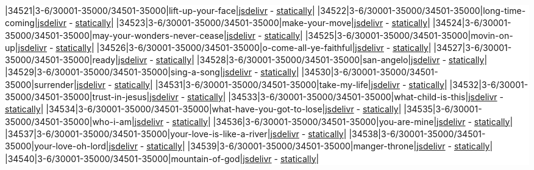 |34521|3-6/30001-35000/34501-35000|lift-up-your-face|[jsdelivr](https://cdn.jsdelivr.net/gh/dbchord/png-old-c-1110x370_3-6/30001-35000/34501-35000/lift-up-your-face.png) - [statically](https://cdn.statically.io/gh/dbchord/png-old-c-1110x370_3-6/img/30001-35000/34501-35000/lift-up-your-face.png)|
|34522|3-6/30001-35000/34501-35000|long-time-coming|[jsdelivr](https://cdn.jsdelivr.net/gh/dbchord/png-old-c-1110x370_3-6/30001-35000/34501-35000/long-time-coming.png) - [statically](https://cdn.statically.io/gh/dbchord/png-old-c-1110x370_3-6/img/30001-35000/34501-35000/long-time-coming.png)|
|34523|3-6/30001-35000/34501-35000|make-your-move|[jsdelivr](https://cdn.jsdelivr.net/gh/dbchord/png-old-c-1110x370_3-6/30001-35000/34501-35000/make-your-move.png) - [statically](https://cdn.statically.io/gh/dbchord/png-old-c-1110x370_3-6/img/30001-35000/34501-35000/make-your-move.png)|
|34524|3-6/30001-35000/34501-35000|may-your-wonders-never-cease|[jsdelivr](https://cdn.jsdelivr.net/gh/dbchord/png-old-c-1110x370_3-6/30001-35000/34501-35000/may-your-wonders-never-cease.png) - [statically](https://cdn.statically.io/gh/dbchord/png-old-c-1110x370_3-6/img/30001-35000/34501-35000/may-your-wonders-never-cease.png)|
|34525|3-6/30001-35000/34501-35000|movin-on-up|[jsdelivr](https://cdn.jsdelivr.net/gh/dbchord/png-old-c-1110x370_3-6/30001-35000/34501-35000/movin-on-up.png) - [statically](https://cdn.statically.io/gh/dbchord/png-old-c-1110x370_3-6/img/30001-35000/34501-35000/movin-on-up.png)|
|34526|3-6/30001-35000/34501-35000|o-come-all-ye-faithful|[jsdelivr](https://cdn.jsdelivr.net/gh/dbchord/png-old-c-1110x370_3-6/30001-35000/34501-35000/o-come-all-ye-faithful.png) - [statically](https://cdn.statically.io/gh/dbchord/png-old-c-1110x370_3-6/img/30001-35000/34501-35000/o-come-all-ye-faithful.png)|
|34527|3-6/30001-35000/34501-35000|ready|[jsdelivr](https://cdn.jsdelivr.net/gh/dbchord/png-old-c-1110x370_3-6/30001-35000/34501-35000/ready.png) - [statically](https://cdn.statically.io/gh/dbchord/png-old-c-1110x370_3-6/img/30001-35000/34501-35000/ready.png)|
|34528|3-6/30001-35000/34501-35000|san-angelo|[jsdelivr](https://cdn.jsdelivr.net/gh/dbchord/png-old-c-1110x370_3-6/30001-35000/34501-35000/san-angelo.png) - [statically](https://cdn.statically.io/gh/dbchord/png-old-c-1110x370_3-6/img/30001-35000/34501-35000/san-angelo.png)|
|34529|3-6/30001-35000/34501-35000|sing-a-song|[jsdelivr](https://cdn.jsdelivr.net/gh/dbchord/png-old-c-1110x370_3-6/30001-35000/34501-35000/sing-a-song.png) - [statically](https://cdn.statically.io/gh/dbchord/png-old-c-1110x370_3-6/img/30001-35000/34501-35000/sing-a-song.png)|
|34530|3-6/30001-35000/34501-35000|surrender|[jsdelivr](https://cdn.jsdelivr.net/gh/dbchord/png-old-c-1110x370_3-6/30001-35000/34501-35000/surrender.png) - [statically](https://cdn.statically.io/gh/dbchord/png-old-c-1110x370_3-6/img/30001-35000/34501-35000/surrender.png)|
|34531|3-6/30001-35000/34501-35000|take-my-life|[jsdelivr](https://cdn.jsdelivr.net/gh/dbchord/png-old-c-1110x370_3-6/30001-35000/34501-35000/take-my-life.png) - [statically](https://cdn.statically.io/gh/dbchord/png-old-c-1110x370_3-6/img/30001-35000/34501-35000/take-my-life.png)|
|34532|3-6/30001-35000/34501-35000|trust-in-jesus|[jsdelivr](https://cdn.jsdelivr.net/gh/dbchord/png-old-c-1110x370_3-6/30001-35000/34501-35000/trust-in-jesus.png) - [statically](https://cdn.statically.io/gh/dbchord/png-old-c-1110x370_3-6/img/30001-35000/34501-35000/trust-in-jesus.png)|
|34533|3-6/30001-35000/34501-35000|what-child-is-this|[jsdelivr](https://cdn.jsdelivr.net/gh/dbchord/png-old-c-1110x370_3-6/30001-35000/34501-35000/what-child-is-this.png) - [statically](https://cdn.statically.io/gh/dbchord/png-old-c-1110x370_3-6/img/30001-35000/34501-35000/what-child-is-this.png)|
|34534|3-6/30001-35000/34501-35000|what-have-you-got-to-lose|[jsdelivr](https://cdn.jsdelivr.net/gh/dbchord/png-old-c-1110x370_3-6/30001-35000/34501-35000/what-have-you-got-to-lose.png) - [statically](https://cdn.statically.io/gh/dbchord/png-old-c-1110x370_3-6/img/30001-35000/34501-35000/what-have-you-got-to-lose.png)|
|34535|3-6/30001-35000/34501-35000|who-i-am|[jsdelivr](https://cdn.jsdelivr.net/gh/dbchord/png-old-c-1110x370_3-6/30001-35000/34501-35000/who-i-am.png) - [statically](https://cdn.statically.io/gh/dbchord/png-old-c-1110x370_3-6/img/30001-35000/34501-35000/who-i-am.png)|
|34536|3-6/30001-35000/34501-35000|you-are-mine|[jsdelivr](https://cdn.jsdelivr.net/gh/dbchord/png-old-c-1110x370_3-6/30001-35000/34501-35000/you-are-mine.png) - [statically](https://cdn.statically.io/gh/dbchord/png-old-c-1110x370_3-6/img/30001-35000/34501-35000/you-are-mine.png)|
|34537|3-6/30001-35000/34501-35000|your-love-is-like-a-river|[jsdelivr](https://cdn.jsdelivr.net/gh/dbchord/png-old-c-1110x370_3-6/30001-35000/34501-35000/your-love-is-like-a-river.png) - [statically](https://cdn.statically.io/gh/dbchord/png-old-c-1110x370_3-6/img/30001-35000/34501-35000/your-love-is-like-a-river.png)|
|34538|3-6/30001-35000/34501-35000|your-love-oh-lord|[jsdelivr](https://cdn.jsdelivr.net/gh/dbchord/png-old-c-1110x370_3-6/30001-35000/34501-35000/your-love-oh-lord.png) - [statically](https://cdn.statically.io/gh/dbchord/png-old-c-1110x370_3-6/img/30001-35000/34501-35000/your-love-oh-lord.png)|
|34539|3-6/30001-35000/34501-35000|manger-throne|[jsdelivr](https://cdn.jsdelivr.net/gh/dbchord/png-old-c-1110x370_3-6/30001-35000/34501-35000/manger-throne.png) - [statically](https://cdn.statically.io/gh/dbchord/png-old-c-1110x370_3-6/img/30001-35000/34501-35000/manger-throne.png)|
|34540|3-6/30001-35000/34501-35000|mountain-of-god|[jsdelivr](https://cdn.jsdelivr.net/gh/dbchord/png-old-c-1110x370_3-6/30001-35000/34501-35000/mountain-of-god.png) - [statically](https://cdn.statically.io/gh/dbchord/png-old-c-1110x370_3-6/img/30001-35000/34501-35000/mountain-of-god.png)|